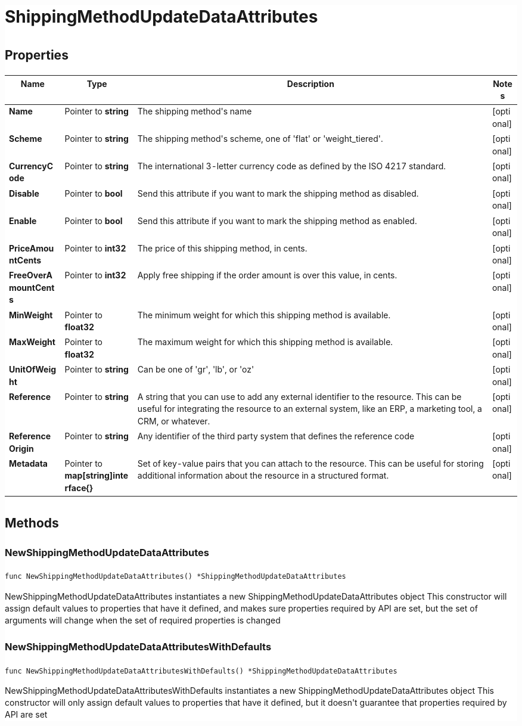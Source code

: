 # ShippingMethodUpdateDataAttributes

## Properties

Name | Type | Description | Notes
------------ | ------------- | ------------- | -------------
**Name** | Pointer to **string** | The shipping method&#39;s name | [optional] 
**Scheme** | Pointer to **string** | The shipping method&#39;s scheme, one of &#39;flat&#39; or &#39;weight_tiered&#39;. | [optional] 
**CurrencyCode** | Pointer to **string** | The international 3-letter currency code as defined by the ISO 4217 standard. | [optional] 
**Disable** | Pointer to **bool** | Send this attribute if you want to mark the shipping method as disabled. | [optional] 
**Enable** | Pointer to **bool** | Send this attribute if you want to mark the shipping method as enabled. | [optional] 
**PriceAmountCents** | Pointer to **int32** | The price of this shipping method, in cents. | [optional] 
**FreeOverAmountCents** | Pointer to **int32** | Apply free shipping if the order amount is over this value, in cents. | [optional] 
**MinWeight** | Pointer to **float32** | The minimum weight for which this shipping method is available. | [optional] 
**MaxWeight** | Pointer to **float32** | The maximum weight for which this shipping method is available. | [optional] 
**UnitOfWeight** | Pointer to **string** | Can be one of &#39;gr&#39;, &#39;lb&#39;, or &#39;oz&#39; | [optional] 
**Reference** | Pointer to **string** | A string that you can use to add any external identifier to the resource. This can be useful for integrating the resource to an external system, like an ERP, a marketing tool, a CRM, or whatever. | [optional] 
**ReferenceOrigin** | Pointer to **string** | Any identifier of the third party system that defines the reference code | [optional] 
**Metadata** | Pointer to **map[string]interface{}** | Set of key-value pairs that you can attach to the resource. This can be useful for storing additional information about the resource in a structured format. | [optional] 

## Methods

### NewShippingMethodUpdateDataAttributes

`func NewShippingMethodUpdateDataAttributes() *ShippingMethodUpdateDataAttributes`

NewShippingMethodUpdateDataAttributes instantiates a new ShippingMethodUpdateDataAttributes object
This constructor will assign default values to properties that have it defined,
and makes sure properties required by API are set, but the set of arguments
will change when the set of required properties is changed

### NewShippingMethodUpdateDataAttributesWithDefaults

`func NewShippingMethodUpdateDataAttributesWithDefaults() *ShippingMethodUpdateDataAttributes`

NewShippingMethodUpdateDataAttributesWithDefaults instantiates a new ShippingMethodUpdateDataAttributes object
This constructor will only assign default values to properties that have it defined,
but it doesn't guarantee that properties required by API are set
